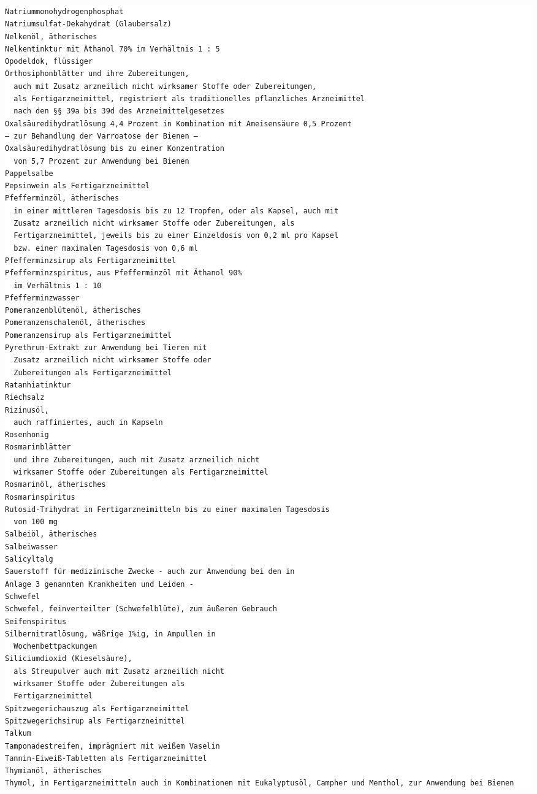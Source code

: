     Natriummonohydrogenphosphat
    Natriumsulfat-Dekahydrat (Glaubersalz)
    Nelkenöl, ätherisches
    Nelkentinktur mit Äthanol 70% im Verhältnis 1 : 5
    Opodeldok, flüssiger
    Orthosiphonblätter und ihre Zubereitungen, 
      auch mit Zusatz arzneilich nicht wirksamer Stoffe oder Zubereitungen, 
      als Fertigarzneimittel, registriert als traditionelles pflanzliches Arzneimittel 
      nach den §§ 39a bis 39d des Arzneimittelgesetzes
    Oxalsäuredihydratlösung 4,4 Prozent in Kombination mit Ameisensäure 0,5 Prozent
    – zur Behandlung der Varroatose der Bienen –
    Oxalsäuredihydratlösung bis zu einer Konzentration 
      von 5,7 Prozent zur Anwendung bei Bienen
    Pappelsalbe
    Pepsinwein als Fertigarzneimittel
    Pfefferminzöl, ätherisches
      in einer mittleren Tagesdosis bis zu 12 Tropfen, oder als Kapsel, auch mit
      Zusatz arzneilich nicht wirksamer Stoffe oder Zubereitungen, als
      Fertigarzneimittel, jeweils bis zu einer Einzeldosis von 0,2 ml pro Kapsel
      bzw. einer maximalen Tagesdosis von 0,6 ml
    Pfefferminzsirup als Fertigarzneimittel
    Pfefferminzspiritus, aus Pfefferminzöl mit Äthanol 90%
      im Verhältnis 1 : 10
    Pfefferminzwasser
    Pomeranzenblütenöl, ätherisches
    Pomeranzenschalenöl, ätherisches
    Pomeranzensirup als Fertigarzneimittel
    Pyrethrum-Extrakt zur Anwendung bei Tieren mit
      Zusatz arzneilich nicht wirksamer Stoffe oder
      Zubereitungen als Fertigarzneimittel
    Ratanhiatinktur
    Riechsalz
    Rizinusöl,
      auch raffiniertes, auch in Kapseln
    Rosenhonig
    Rosmarinblätter
      und ihre Zubereitungen, auch mit Zusatz arzneilich nicht
      wirksamer Stoffe oder Zubereitungen als Fertigarzneimittel
    Rosmarinöl, ätherisches
    Rosmarinspiritus
    Rutosid-Trihydrat in Fertigarzneimitteln bis zu einer maximalen Tagesdosis
      von 100 mg
    Salbeiöl, ätherisches
    Salbeiwasser
    Salicyltalg
    Sauerstoff für medizinische Zwecke - auch zur Anwendung bei den in
    Anlage 3 genannten Krankheiten und Leiden -
    Schwefel
    Schwefel, feinverteilter (Schwefelblüte), zum äußeren Gebrauch
    Seifenspiritus
    Silbernitratlösung, wäßrige 1%ig, in Ampullen in
      Wochenbettpackungen
    Siliciumdioxid (Kieselsäure),
      als Streupulver auch mit Zusatz arzneilich nicht
      wirksamer Stoffe oder Zubereitungen als
      Fertigarzneimittel
    Spitzwegerichauszug als Fertigarzneimittel
    Spitzwegerichsirup als Fertigarzneimittel
    Talkum
    Tamponadestreifen, imprägniert mit weißem Vaselin
    Tannin-Eiweiß-Tabletten als Fertigarzneimittel
    Thymianöl, ätherisches
    Thymol, in Fertigarzneimitteln auch in Kombinationen mit Eukalyptusöl, Campher und Menthol, zur Anwendung bei Bienen